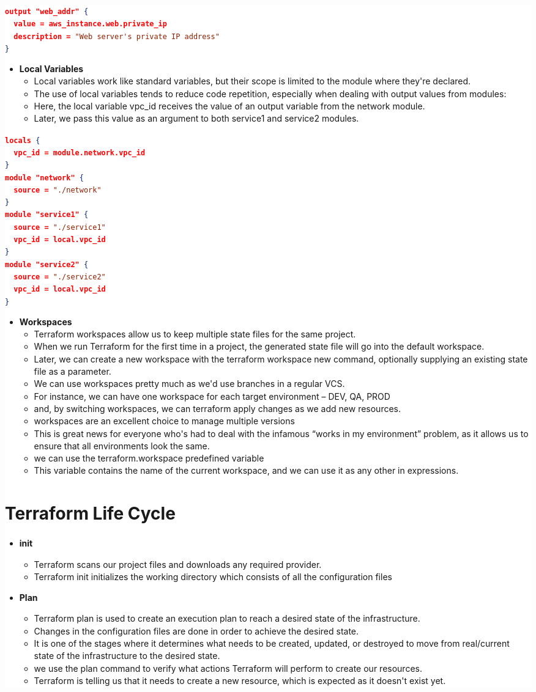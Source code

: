 ```json
output "web_addr" {
  value = aws_instance.web.private_ip
  description = "Web server's private IP address"
}
```

* __Local Variables__
    * Local variables work like standard variables, but their scope is limited to the module where they're declared.
    * The use of local variables tends to reduce code repetition, especially when dealing with output values from modules:
    * Here, the local variable vpc_id receives the value of an output variable from the network module.
    * Later, we pass this value as an argument to both service1 and service2 modules.
    
```json
locals {
  vpc_id = module.network.vpc_id
}
module "network" {
  source = "./network"
}
module "service1" {
  source = "./service1"
  vpc_id = local.vpc_id
}
module "service2" {
  source = "./service2"
  vpc_id = local.vpc_id
}
```

* __Workspaces__
    * Terraform workspaces allow us to keep multiple state files for the same project. 
    * When we run Terraform for the first time in a project, the generated state file will go into the default workspace. 
    * Later, we can create a new workspace with the terraform workspace new command, optionally supplying an existing state file as a parameter.
    * We can use workspaces pretty much as we'd use branches in a regular VCS. 
    * For instance, we can have one workspace for each target environment – DEV, QA, PROD
    * and, by switching workspaces, we can terraform apply changes as we add new resources.
    * workspaces are an excellent choice to manage multiple versions
    * This is great news for everyone who's had to deal with the infamous “works in my environment” problem, as it allows us to ensure that all environments look the same.
    * we can use the terraform.workspace predefined variable
    * This variable contains the name of the current workspace, and we can use it as any other in expressions.
    
<h1> Terraform Life Cycle </h1>

* __init__
    * Terraform scans our project files and downloads any required provider.
    * Terraform init initializes the working directory which consists of all the configuration files

* __Plan__
    * Terraform plan is used to create an execution plan to reach a desired state of the infrastructure. 
    * Changes in the configuration files are done in order to achieve the desired state.
    * It is one of the stages where it determines what needs to be created, updated, or destroyed to move from real/current state of the infrastructure to the desired state.
    * we use the plan command to verify what actions Terraform will perform to create our resources.
    * Terraform is telling us that it needs to create a new resource, which is expected as it doesn't exist yet. 
    